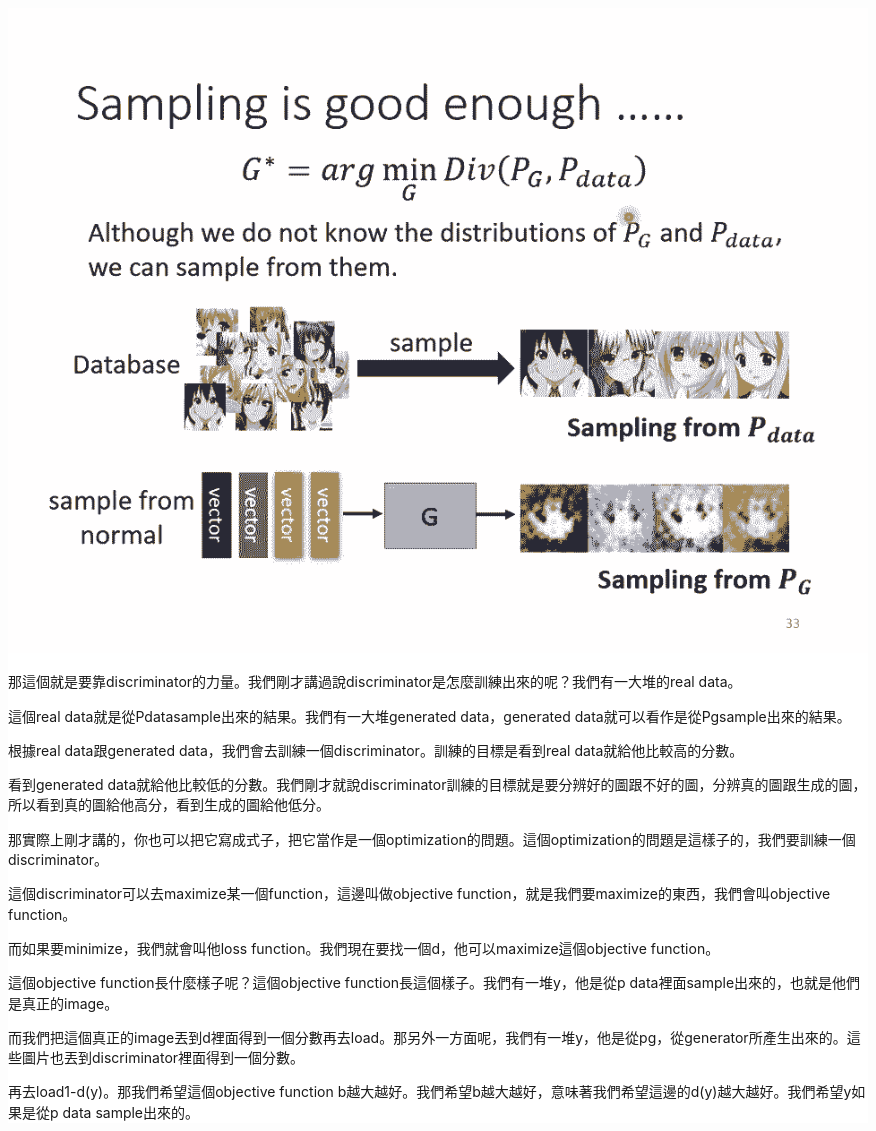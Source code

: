 ![](img/4a95d3249c0c1102211803193153ba19_3.png)

那這個就是要靠discriminator的力量。我們剛才講過說discriminator是怎麼訓練出來的呢？我們有一大堆的real data。

這個real data就是從Pdatasample出來的結果。我們有一大堆generated data，generated data就可以看作是從Pgsample出來的結果。

根據real data跟generated data，我們會去訓練一個discriminator。訓練的目標是看到real data就給他比較高的分數。

看到generated data就給他比較低的分數。我們剛才就說discriminator訓練的目標就是要分辨好的圖跟不好的圖，分辨真的圖跟生成的圖，所以看到真的圖給他高分，看到生成的圖給他低分。

那實際上剛才講的，你也可以把它寫成式子，把它當作是一個optimization的問題。這個optimization的問題是這樣子的，我們要訓練一個discriminator。

這個discriminator可以去maximize某一個function，這邊叫做objective function，就是我們要maximize的東西，我們會叫objective function。

而如果要minimize，我們就會叫他loss function。我們現在要找一個d，他可以maximize這個objective function。

這個objective function長什麼樣子呢？這個objective function長這個樣子。我們有一堆y，他是從p data裡面sample出來的，也就是他們是真正的image。

而我們把這個真正的image丟到d裡面得到一個分數再去load。那另外一方面呢，我們有一堆y，他是從pg，從generator所產生出來的。這些圖片也丟到discriminator裡面得到一個分數。

再去load1-d(y)。那我們希望這個objective function b越大越好。我們希望b越大越好，意味著我們希望這邊的d(y)越大越好。我們希望y如果是從p data sample出來的。
